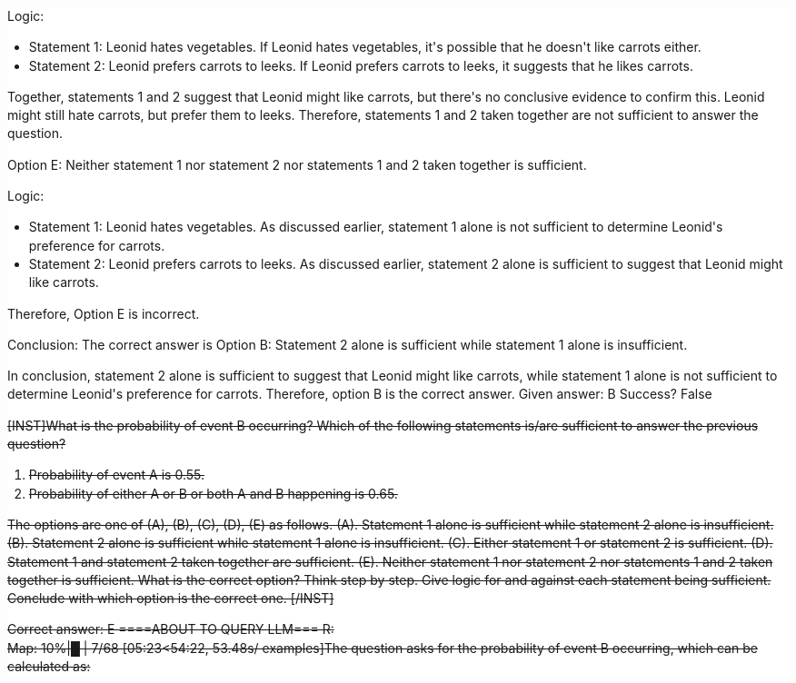  Logic:

* Statement 1: Leonid hates vegetables.
If Leonid hates vegetables, it's possible that he doesn't like carrots either.
* Statement 2: Leonid prefers carrots to leeks.
If Leonid prefers carrots to leeks, it suggests that he likes carrots.

Together, statements 1 and 2 suggest that Leonid might like carrots, but there's no conclusive evidence to confirm this. Leonid might still hate carrots, but prefer them to leeks. Therefore, statements 1 and 2 taken together are not sufficient to answer the question.

Option E: Neither statement 1 nor statement 2 nor statements 1 and 2 taken together is sufficient.

 Logic:

* Statement 1: Leonid hates vegetables.
As discussed earlier, statement 1 alone is not sufficient to determine Leonid's preference for carrots.
* Statement 2: Leonid prefers carrots to leeks.
As discussed earlier, statement 2 alone is sufficient to suggest that Leonid might like carrots.

Therefore, Option E is incorrect.

Conclusion:
The correct answer is Option B: Statement 2 alone is sufficient while statement 1 alone is insufficient.

In conclusion, statement 2 alone is sufficient to suggest that Leonid might like carrots, while statement 1 alone is not sufficient to determine Leonid's preference for carrots. Therefore, option B is the correct answer.
Given answer: B
Success? False


<s>[INST]What is the probability of event B occurring? Which of the following statements is/are sufficient to answer the previous question? 
1. Probability of event A is 0.55. 
2. Probability of either A or B or both A and B happening is 0.65.

The options are one of (A), (B), (C), (D), (E) as follows.
(A). Statement 1 alone is sufficient while statement 2 alone is insufficient.
(B). Statement 2 alone is sufficient while statement 1 alone is insufficient.
(C). Either statement 1 or statement 2 is sufficient.
(D). Statement 1 and statement 2 taken together are sufficient.
(E). Neither statement 1 nor statement 2 nor statements 1 and 2 taken together is sufficient.
What is the correct option? Think step by step.
Give logic for and against each statement being sufficient.
Conclude with which option is the correct one.
[/INST]


Correct answer: E
====ABOUT TO QUERY LLM===
R:  
Map:  10%|█         | 7/68 [05:23<54:22, 53.48s/ examples]The question asks for the probability of event B occurring, which can be calculated as:
